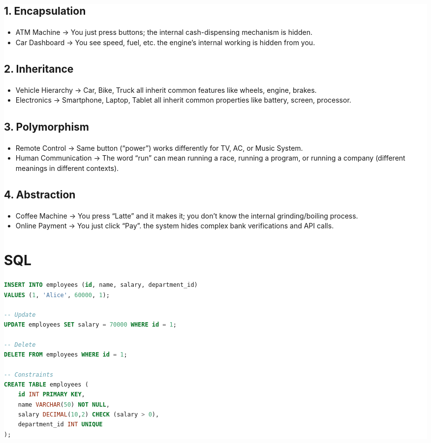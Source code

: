 ## 1. Encapsulation

* ATM Machine → You just press buttons; the internal cash-dispensing mechanism is hidden.
* Car Dashboard → You see speed, fuel, etc. the engine’s internal working is hidden from you.

## 2. Inheritance

* Vehicle Hierarchy → Car, Bike, Truck all inherit common features like wheels, engine, brakes.
* Electronics → Smartphone, Laptop, Tablet all inherit common properties like battery, screen, processor.

## 3. Polymorphism

* Remote Control → Same button (“power”) works differently for TV, AC, or Music System.
* Human Communication → The word “run” can mean running a race, running a program, or running a company (different meanings in different contexts).

## 4. Abstraction

* Coffee Machine → You press “Latte” and it makes it; you don’t know the internal grinding/boiling process.
* Online Payment → You just click “Pay”. the system hides complex bank verifications and API calls.

# SQL

```sql
INSERT INTO employees (id, name, salary, department_id)
VALUES (1, 'Alice', 60000, 1);

-- Update
UPDATE employees SET salary = 70000 WHERE id = 1;

-- Delete
DELETE FROM employees WHERE id = 1;

-- Constraints
CREATE TABLE employees (
    id INT PRIMARY KEY,
    name VARCHAR(50) NOT NULL,
    salary DECIMAL(10,2) CHECK (salary > 0),
    department_id INT UNIQUE
);
```